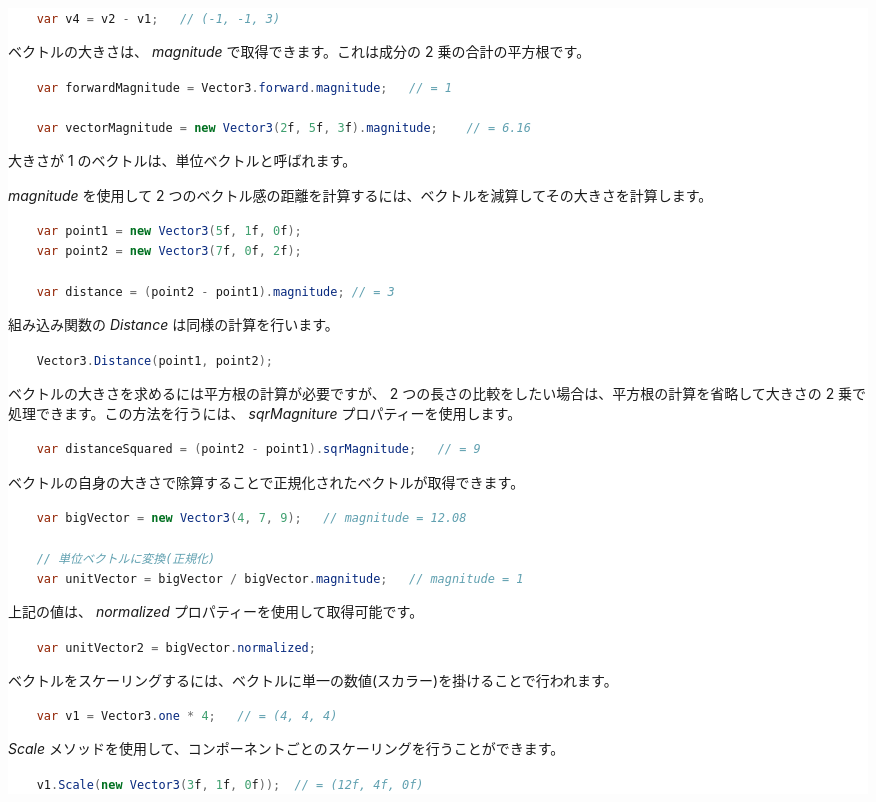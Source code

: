 ```C#
    var v4 = v2 - v1;   // (-1, -1, 3)
```

ベクトルの大きさは、 *magnitude* で取得できます。これは成分の 2 乗の合計の平方根です。

```C#
    var forwardMagnitude = Vector3.forward.magnitude;   // = 1

    var vectorMagnitude = new Vector3(2f, 5f, 3f).magnitude;    // = 6.16
```

大きさが 1 のベクトルは、単位ベクトルと呼ばれます。

*magnitude* を使用して 2 つのベクトル感の距離を計算するには、ベクトルを減算してその大きさを計算します。

```C#
    var point1 = new Vector3(5f, 1f, 0f);
    var point2 = new Vector3(7f, 0f, 2f);
    
    var distance = (point2 - point1).magnitude; // = 3
```

組み込み関数の *Distance* は同様の計算を行います。

```C#
    Vector3.Distance(point1, point2);
```

ベクトルの大きさを求めるには平方根の計算が必要ですが、 2 つの長さの比較をしたい場合は、平方根の計算を省略して大きさの 2 乗で処理できます。この方法を行うには、 *sqrMagniture* プロパティーを使用します。

```C#
    var distanceSquared = (point2 - point1).sqrMagnitude;   // = 9
```

ベクトルの自身の大きさで除算することで正規化されたベクトルが取得できます。

```C#
    var bigVector = new Vector3(4, 7, 9);   // magnitude = 12.08

    // 単位ベクトルに変換(正規化)
    var unitVector = bigVector / bigVector.magnitude;   // magnitude = 1
```

上記の値は、 *normalized* プロパティーを使用して取得可能です。

```C#
    var unitVector2 = bigVector.normalized;
```

ベクトルをスケーリングするには、ベクトルに単一の数値(スカラー)を掛けることで行われます。

```C#
    var v1 = Vector3.one * 4;   // = (4, 4, 4)
```

*Scale* メソッドを使用して、コンポーネントごとのスケーリングを行うことができます。

```C#
    v1.Scale(new Vector3(3f, 1f, 0f));  // = (12f, 4f, 0f)
```
